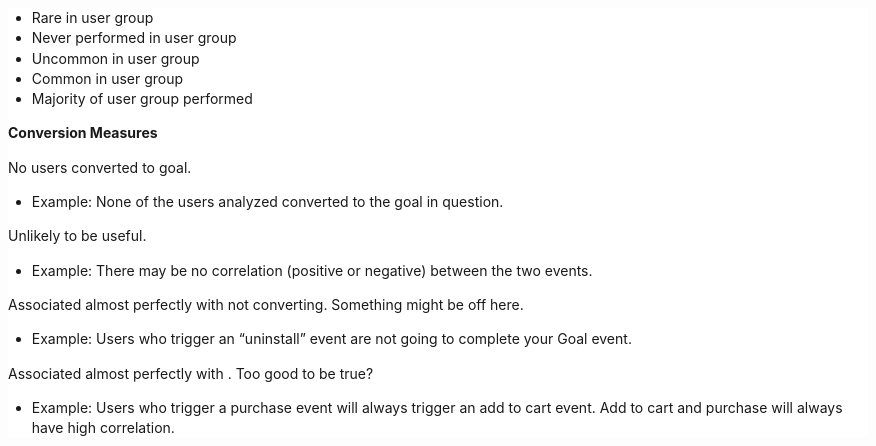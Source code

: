 - Rare in user group
- Never performed in user group
- Uncommon in user group
- Common in user group
- Majority of user group performed

**Conversion Measures**

No users converted to goal.

- Example: None of the users analyzed converted to the goal in question.

Unlikely to be useful.

- Example: There may be no correlation (positive or negative) between the two events.

Associated almost perfectly with not converting. Something might be off here.

- Example: Users who trigger an “uninstall” event are not going to complete your Goal event.

Associated almost perfectly with . Too good to be true?

- Example: Users who trigger a purchase event will always trigger an add to cart event. Add to cart and purchase will always have high correlation.
